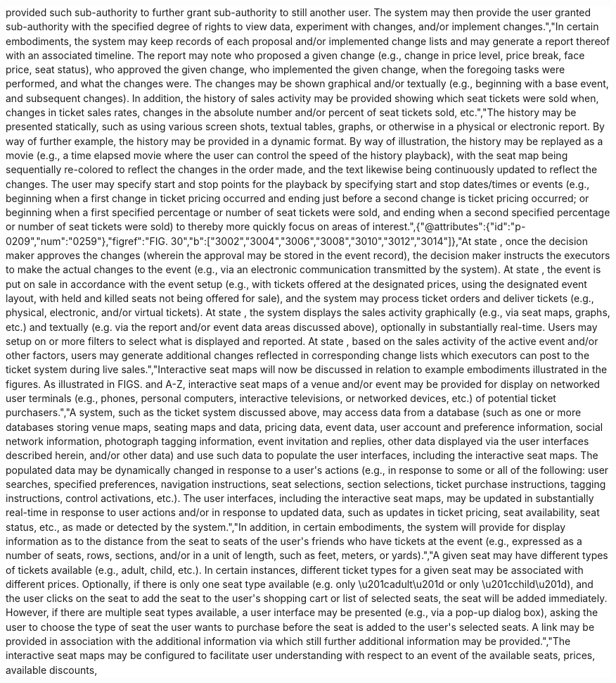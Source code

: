 provided such sub-authority to further grant sub-authority to still another user. The system may then provide the user granted sub-authority with the specified degree of rights to view data, experiment with changes, and\/or implement changes.","In certain embodiments, the system may keep records of each proposal and\/or implemented change lists and may generate a report thereof with an associated timeline. The report may note who proposed a given change (e.g., change in price level, price break, face price, seat status), who approved the given change, who implemented the given change, when the foregoing tasks were performed, and what the changes were. The changes may be shown graphical and\/or textually (e.g., beginning with a base event, and subsequent changes). In addition, the history of sales activity may be provided showing which seat tickets were sold when, changes in ticket sales rates, changes in the absolute number and\/or percent of seat tickets sold, etc.","The history may be presented statically, such as using various screen shots, textual tables, graphs, or otherwise in a physical or electronic report. By way of further example, the history may be provided in a dynamic format. By way of illustration, the history may be replayed as a movie (e.g., a time elapsed movie where the user can control the speed of the history playback), with the seat map being sequentially re-colored to reflect the changes in the order made, and the text likewise being continuously updated to reflect the changes. The user may specify start and stop points for the playback by specifying start and stop dates\/times or events (e.g., beginning when a first change in ticket pricing occurred and ending just before a second change is ticket pricing occurred; or beginning when a first specified percentage or number of seat tickets were sold, and ending when a second specified percentage or number of seat tickets were sold) to thereby more quickly focus on areas of interest.",{"@attributes":{"id":"p-0209","num":"0259"},"figref":"FIG. 30","b":["3002","3004","3006","3008","3010","3012","3014"]},"At state , once the decision maker approves the changes (wherein the approval may be stored in the event record), the decision maker instructs the executors to make the actual changes to the event (e.g., via an electronic communication transmitted by the system). At state , the event is put on sale in accordance with the event setup (e.g., with tickets offered at the designated prices, using the designated event layout, with held and killed seats not being offered for sale), and the system may process ticket orders and deliver tickets (e.g., physical, electronic, and\/or virtual tickets). At state , the system displays the sales activity graphically (e.g., via seat maps, graphs, etc.) and textually (e.g. via the report and\/or event data areas discussed above), optionally in substantially real-time. Users may setup on or more filters to select what is displayed and reported. At state , based on the sales activity of the active event and\/or other factors, users may generate additional changes reflected in corresponding change lists which executors can post to the ticket system during live sales.","Interactive seat maps will now be discussed in relation to example embodiments illustrated in the figures. As illustrated in FIGS.  and A-Z, interactive seat maps of a venue and\/or event may be provided for display on networked user terminals (e.g., phones, personal computers, interactive televisions, or networked devices, etc.) of potential ticket purchasers.","A system, such as the ticket system discussed above, may access data from a database (such as one or more databases storing venue maps, seating maps and data, pricing data, event data, user account and preference information, social network information, photograph tagging information, event invitation and replies, other data displayed via the user interfaces described herein, and\/or other data) and use such data to populate the user interfaces, including the interactive seat maps. The populated data may be dynamically changed in response to a user's actions (e.g., in response to some or all of the following: user searches, specified preferences, navigation instructions, seat selections, section selections, ticket purchase instructions, tagging instructions, control activations, etc.). The user interfaces, including the interactive seat maps, may be updated in substantially real-time in response to user actions and\/or in response to updated data, such as updates in ticket pricing, seat availability, seat status, etc., as made or detected by the system.","In addition, in certain embodiments, the system will provide for display information as to the distance from the seat to seats of the user's friends who have tickets at the event (e.g., expressed as a number of seats, rows, sections, and\/or in a unit of length, such as feet, meters, or yards).","A given seat may have different types of tickets available (e.g., adult, child, etc.). In certain instances, different ticket types for a given seat may be associated with different prices. Optionally, if there is only one seat type available (e.g. only \u201cadult\u201d or only \u201cchild\u201d), and the user clicks on the seat to add the seat to the user's shopping cart or list of selected seats, the seat will be added immediately. However, if there are multiple seat types available, a user interface may be presented (e.g., via a pop-up dialog box), asking the user to choose the type of seat the user wants to purchase before the seat is added to the user's selected seats. A link may be provided in association with the additional information via which still further additional information may be provided.","The interactive seat maps may be configured to facilitate user understanding with respect to an event of the available seats, prices, available discounts,